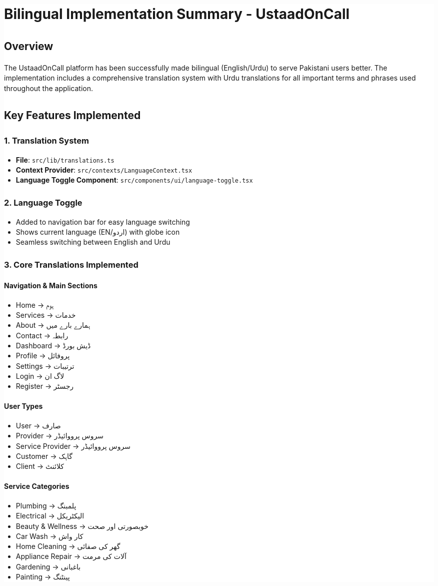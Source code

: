 # Bilingual Implementation Summary - UstaadOnCall

## Overview
The UstaadOnCall platform has been successfully made bilingual (English/Urdu) to serve Pakistani users better. The implementation includes a comprehensive translation system with Urdu translations for all important terms and phrases used throughout the application.

## Key Features Implemented

### 1. Translation System
- **File**: `src/lib/translations.ts`
- **Context Provider**: `src/contexts/LanguageContext.tsx`
- **Language Toggle Component**: `src/components/ui/language-toggle.tsx`

### 2. Language Toggle
- Added to navigation bar for easy language switching
- Shows current language (EN/اردو) with globe icon
- Seamless switching between English and Urdu

### 3. Core Translations Implemented

#### Navigation & Main Sections
- Home → ہوم
- Services → خدمات  
- About → ہمارے بارے میں
- Contact → رابطہ
- Dashboard → ڈیش بورڈ
- Profile → پروفائل
- Settings → ترتیبات
- Login → لاگ ان
- Register → رجسٹر

#### User Types
- User → صارف
- Provider → سروس پرووائیڈر
- Service Provider → سروس پرووائیڈر
- Customer → گاہک
- Client → کلائنٹ

#### Service Categories
- Plumbing → پلمبنگ
- Electrical → الیکٹریکل
- Beauty & Wellness → خوبصورتی اور صحت
- Car Wash → کار واش
- Home Cleaning → گھر کی صفائی
- Appliance Repair → آلات کی مرمت
- Gardening → باغبانی
- Painting → پینٹنگ
